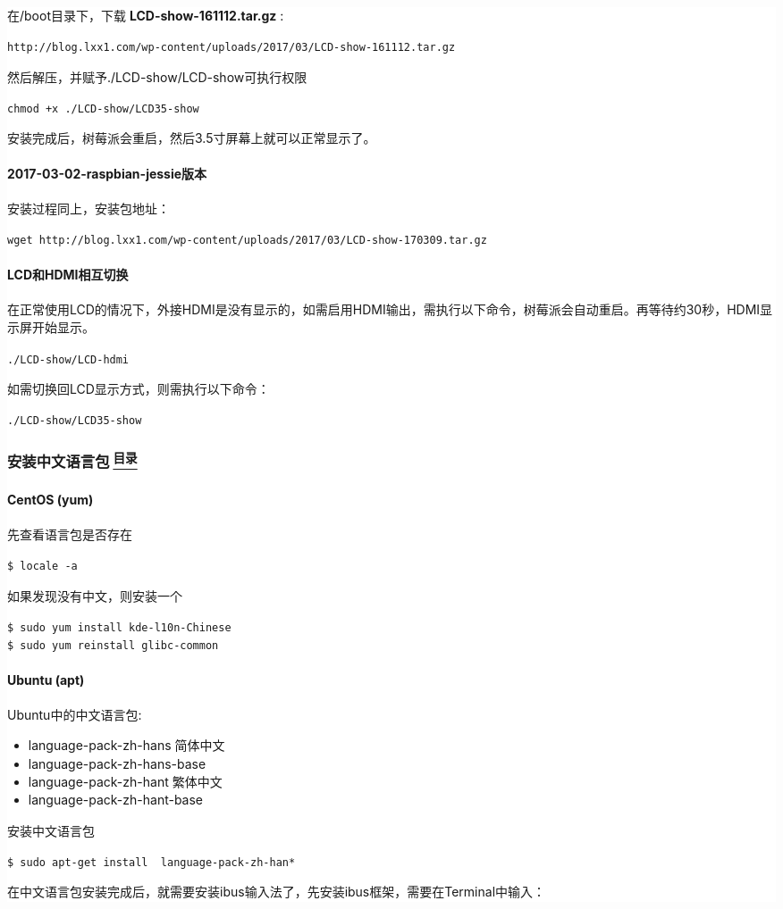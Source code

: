 在/boot目录下，下载 **LCD-show-161112.tar.gz** : 

`http://blog.lxx1.com/wp-content/uploads/2017/03/LCD-show-161112.tar.gz`

然后解压，并赋予./LCD-show/LCD-show可执行权限

```
chmod +x ./LCD-show/LCD35-show
```

安装完成后，树莓派会重启，然后3.5寸屏幕上就可以正常显示了。

<h4 name="lcd-new-version">2017-03-02-raspbian-jessie版本</h4>

安装过程同上，安装包地址：

`wget http://blog.lxx1.com/wp-content/uploads/2017/03/LCD-show-170309.tar.gz`

<h4 name="switch-between-lcd-and-hdmi">LCD和HDMI相互切换</h4>

在正常使用LCD的情况下，外接HDMI是没有显示的，如需启用HDMI输出，需执行以下命令，树莓派会自动重启。再等待约30秒，HDMI显示屏开始显示。

```
./LCD-show/LCD-hdmi
```

如需切换回LCD显示方式，则需执行以下命令：

```
./LCD-show/LCD35-show
```

<a name="install-chinese"><h3>安装中文语言包 [<sup>目录</sup>](#content)</h3></a>

<h4 name="centos">CentOS (yum)</h4>

先查看语言包是否存在

```
$ locale -a
```
如果发现没有中文，则安装一个

```
$ sudo yum install kde-l10n-Chinese
$ sudo yum reinstall glibc-common
```

<h4 name="debian">Ubuntu (apt)</h4>

Ubuntu中的中文语言包:
- language-pack-zh-hans 简体中文
- language-pack-zh-hans-base
- language-pack-zh-hant 繁体中文
- language-pack-zh-hant-base

安装中文语言包

```
$ sudo apt-get install  language-pack-zh-han* 
```

在中文语言包安装完成后，就需要安装ibus输入法了，先安装ibus框架，需要在Terminal中输入：
